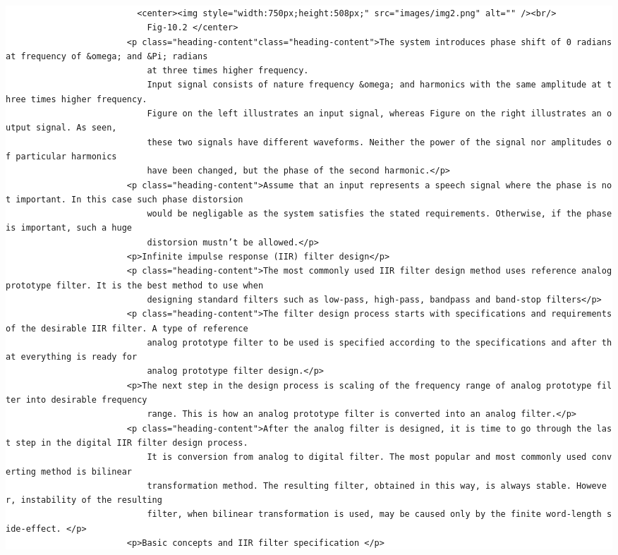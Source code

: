                               <center><img style="width:750px;height:508px;" src="images/img2.png" alt="" /><br/>
                                Fig-10.2 </center>
                            <p class="heading-content"class="heading-content">The system introduces phase shift of 0 radians at frequency of &omega; and &Pi; radians
                                at three times higher frequency. 
                                Input signal consists of nature frequency &omega; and harmonics with the same amplitude at three times higher frequency. 
                                Figure on the left illustrates an input signal, whereas Figure on the right illustrates an output signal. As seen, 
                                these two signals have different waveforms. Neither the power of the signal nor amplitudes of particular harmonics 
                                have been changed, but the phase of the second harmonic.</p>
                            <p class="heading-content">Assume that an input represents a speech signal where the phase is not important. In this case such phase distorsion 
                                would be negligable as the system satisfies the stated requirements. Otherwise, if the phase is important, such a huge 
                                distorsion mustn’t be allowed.</p>
                            <p>Infinite impulse response (IIR) filter design</p>
                            <p class="heading-content">The most commonly used IIR filter design method uses reference analog prototype filter. It is the best method to use when 
                                designing standard filters such as low-pass, high-pass, bandpass and band-stop filters</p>
                            <p class="heading-content">The filter design process starts with specifications and requirements of the desirable IIR filter. A type of reference 
                                analog prototype filter to be used is specified according to the specifications and after that everything is ready for 
                                analog prototype filter design.</p>
                            <p>The next step in the design process is scaling of the frequency range of analog prototype filter into desirable frequency 
                                range. This is how an analog prototype filter is converted into an analog filter.</p>
                            <p class="heading-content">After the analog filter is designed, it is time to go through the last step in the digital IIR filter design process. 
                                It is conversion from analog to digital filter. The most popular and most commonly used converting method is bilinear 
                                transformation method. The resulting filter, obtained in this way, is always stable. However, instability of the resulting
                                filter, when bilinear transformation is used, may be caused only by the finite word-length side-effect. </p>
                            <p>Basic concepts and IIR filter specification </p>